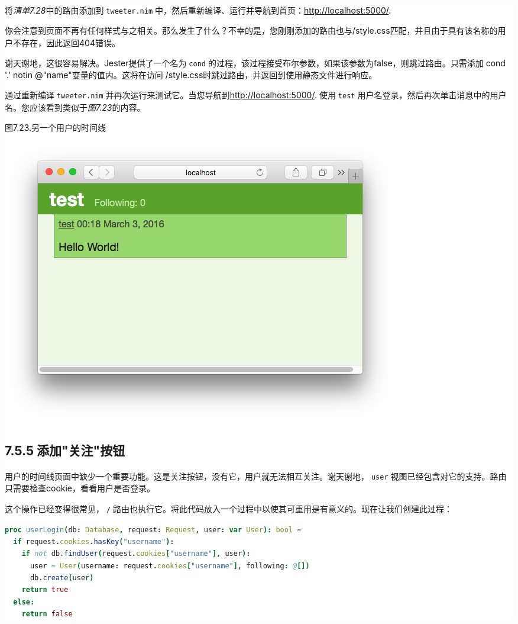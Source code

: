 将*清单7.28*中的路由添加到  `tweeter.nim` 中，然后重新编译、运行并导航到首页：<http://localhost:5000/>.

你会注意到页面不再有任何样式与之相关。那么发生了什么？不幸的是，您刚刚添加的路由也与/style.css匹配，并且由于具有该名称的用户不存在，因此返回404错误。

谢天谢地，这很容易解决。Jester提供了一个名为 `cond`  的过程，该过程接受布尔参数，如果该参数为false，则跳过路由。只需添加 cond '.' notin @"name"变量的值内。这将在访问 /style.css时跳过路由，并返回到使用静态文件进行响应。

通过重新编译 `tweeter.nim` 并再次运行来测试它。当您导航到<http://localhost:5000/>. 使用  `test`  用户名登录，然后再次单击消息中的用户名。您应该看到类似于*图7.23*的内容。

图7.23.另一个用户的时间线

![ch07 user timeline](./Images/ch07_user_timeline.png)

7.5.5 添加"关注"按钮
-------------------------------

用户的时间线页面中缺少一个重要功能。这是关注按钮，没有它，用户就无法相互关注。谢天谢地，  `user` 视图已经包含对它的支持。路由只需要检查cookie，看看用户是否登录。

这个操作已经变得很常见， `/` 路由也执行它。将此代码放入一个过程中以使其可重用是有意义的。现在让我们创建此过程：


```nim
proc userLogin(db: Database, request: Request, user: var User): bool =
  if request.cookies.hasKey("username"):
    if not db.findUser(request.cookies["username"], user):
      user = User(username: request.cookies["username"], following: @[])
      db.create(user)
    return true
  else:
    return false
```
